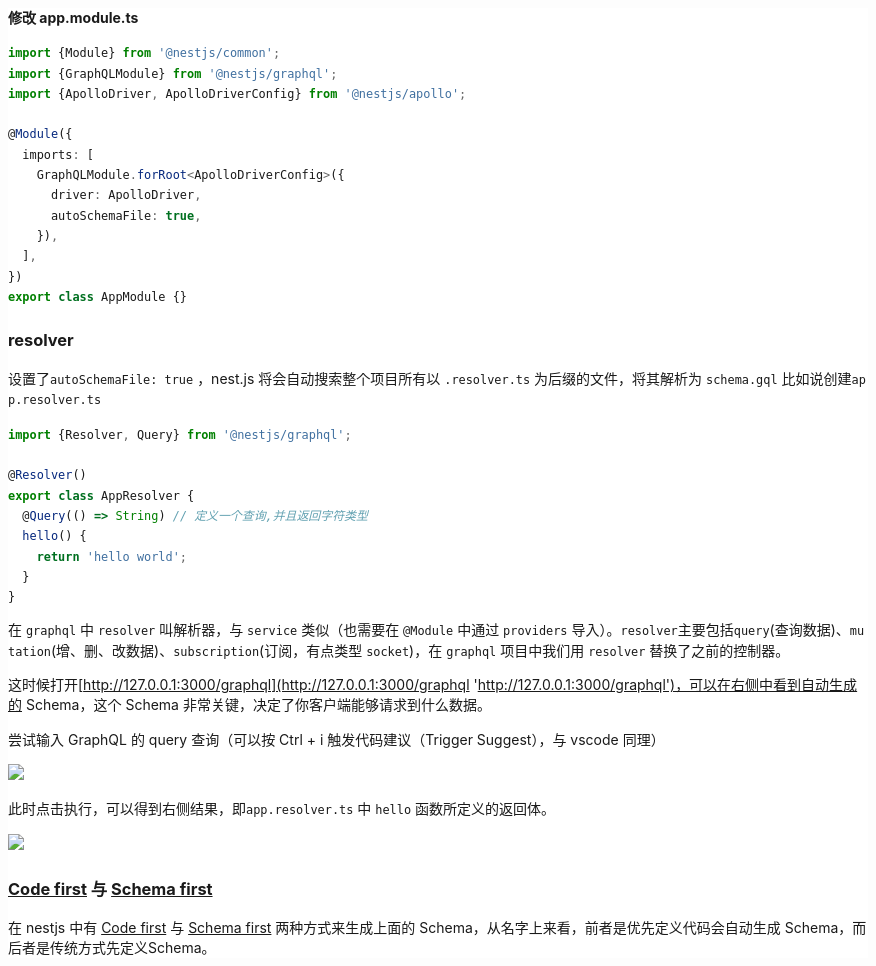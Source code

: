 **修改 app.module.ts**

```typescript title='app.module.ts'
import {Module} from '@nestjs/common';
import {GraphQLModule} from '@nestjs/graphql';
import {ApolloDriver, ApolloDriverConfig} from '@nestjs/apollo';

@Module({
  imports: [
    GraphQLModule.forRoot<ApolloDriverConfig>({
      driver: ApolloDriver,
      autoSchemaFile: true,
    }),
  ],
})
export class AppModule {}
```

### resolver

设置了`autoSchemaFile: true` ，nest.js 将会自动搜索整个项目所有以 `.resolver.ts` 为后缀的文件，将其解析为 `schema.gql` 比如说创建`app.resolver.ts`

```typescript title='app.resolver.ts'
import {Resolver, Query} from '@nestjs/graphql';

@Resolver()
export class AppResolver {
  @Query(() => String) // 定义一个查询,并且返回字符类型
  hello() {
    return 'hello world';
  }
}
```

在 `graphql` 中 `resolver` 叫解析器，与 `service` 类似（也需要在 `@Module` 中通过 `providers` 导入）。`resolver`主要包括`query`(查询数据)、`mutation`(增、删、改数据)、`subscription`(订阅，有点类型 `socket`)，在 `graphql` 项目中我们用 `resolver` 替换了之前的控制器。

这时候打开[http://127.0.0.1:3000/graphql](http://127.0.0.1:3000/graphql 'http://127.0.0.1:3000/graphql')，可以在右侧中看到自动生成的 Schema，这个 Schema 非常关键，决定了你客户端能够请求到什么数据。

尝试输入 GraphQL 的 query 查询（可以按 Ctrl + i 触发代码建议（Trigger Suggest），与 vscode 同理）

![](https://img.jonoop.com/image_a3yl4oVtSU.png)

此时点击执行，可以得到右侧结果，即`app.resolver.ts` 中 `hello` 函数所定义的返回体。

![](https://img.jonoop.com/image_bK9bvZ3QMm.png)

### [Code first](https://docs.nestjs.com/graphql/quick-start#code-first) 与 [Schema first](https://docs.nestjs.com/graphql/quick-start#schema-first)

在 nestjs 中有 [Code first](https://docs.nestjs.com/graphql/quick-start#code-first) 与 [Schema first](https://docs.nestjs.com/graphql/quick-start#schema-first) 两种方式来生成上面的 Schema，从名字上来看，前者是优先定义代码会自动生成 Schema，而后者是传统方式先定义Schema。
